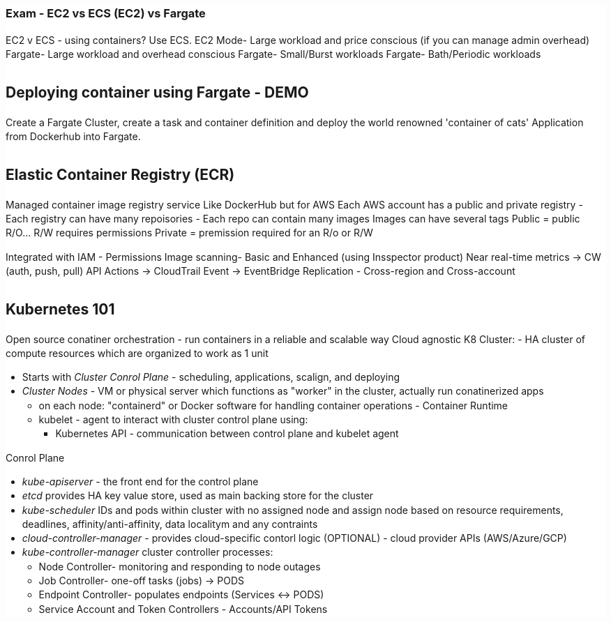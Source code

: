### Exam - EC2 vs ECS (EC2) vs Fargate
EC2 v ECS - using containers? Use ECS.
EC2 Mode- Large workload and price conscious (if you can manage admin overhead)
Fargate- Large workload and overhead conscious
Fargate- Small/Burst workloads
Fargate- Bath/Periodic workloads

## Deploying container using Fargate - DEMO
Create a Fargate Cluster, create a task and container definition and deploy the world renowned 'container of cats' Application from Dockerhub into Fargate.

## Elastic Container Registry (ECR)
Managed container image registry service
Like DockerHub but for AWS
Each AWS account has a public and private registry
    - Each registry can have many repoisories
    - Each repo can contain many images
Images can have several tags
Public = public R/O... R/W requires permissions
Private = premission required for an R/o or R/W

Integrated with IAM - Permissions
Image scanning- Basic and Enhanced (using Insspector product)
Near real-time metrics -> CW (auth, push, pull)
API Actions -> CloudTrail
Event -> EventBridge
Replication - Cross-region and Cross-account

## Kubernetes 101
Open source conatiner orchestration - run containers in a reliable and scalable way
Cloud agnostic
K8 Cluster:
    - HA cluster of compute resources which are organized to work as 1 unit
  - Starts with *Cluster Conrol Plane* - scheduling, applications, scalign, and deploying
  - *Cluster Nodes* - VM or physical server which functions as "worker" in the cluster, actually run conatinerized apps
    - on each node: "containerd" or Docker software for handling container operations - Container Runtime
    - kubelet - agent to interact with cluster control plane using:
      - Kubernetes API - communication between control plane and kubelet agent

Conrol Plane
- *kube-apiserver* - the front end for the control plane
- *etcd* provides HA key value store, used as main backing store for the cluster
- *kube-scheduler* IDs and pods within cluster with no assigned node and assign node based on resource requirements, deadlines, affinity/anti-affinity, data localitym and any contraints
- *cloud-controller-manager* - provides cloud-specific contorl logic (OPTIONAL) - cloud provider APIs (AWS/Azure/GCP)
- *kube-controller-manager* cluster controller processes:
  - Node Controller- monitoring and responding to node outages
  - Job Controller- one-off tasks (jobs) -> PODS
  - Endpoint Controller- populates endpoints (Services <-> PODS)
  - Service Account and Token Controllers - Accounts/API Tokens
